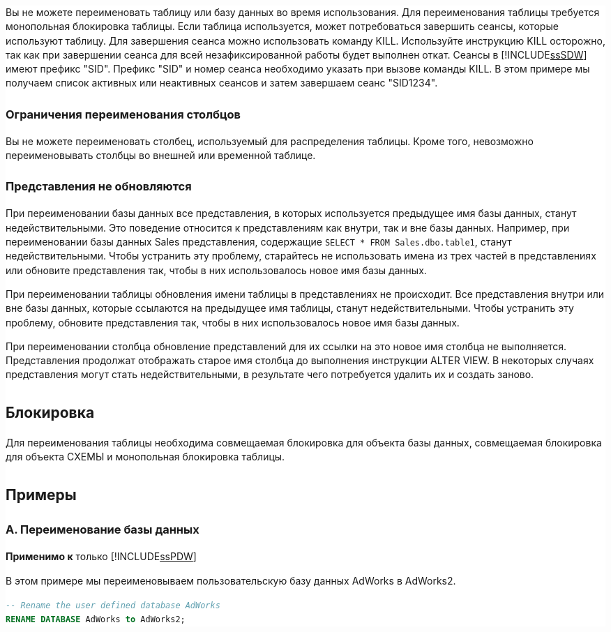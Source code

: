Вы не можете переименовать таблицу или базу данных во время использования. Для переименования таблицы требуется монопольная блокировка таблицы. Если таблица используется, может потребоваться завершить сеансы, которые используют таблицу. Для завершения сеанса можно использовать команду KILL. Используйте инструкцию KILL осторожно, так как при завершении сеанса для всей незафиксированной работы будет выполнен откат. Сеансы в [!INCLUDE[ssSDW](../../includes/sssdwfull-md.md)] имеют префикс "SID". Префикс "SID" и номер сеанса необходимо указать при вызове команды KILL. В этом примере мы получаем список активных или неактивных сеансов и затем завершаем сеанс "SID1234".

### <a name="rename-column-restrictions"></a>Ограничения переименования столбцов

Вы не можете переименовать столбец, используемый для распределения таблицы. Кроме того, невозможно переименовывать столбцы во внешней или временной таблице. 

### <a name="views-are-not-updated"></a>Представления не обновляются

При переименовании базы данных все представления, в которых используется предыдущее имя базы данных, станут недействительными. Это поведение относится к представлениям как внутри, так и вне базы данных. Например, при переименовании базы данных Sales представления, содержащие `SELECT * FROM Sales.dbo.table1`, станут недействительными. Чтобы устранить эту проблему, старайтесь не использовать имена из трех частей в представлениях или обновите представления так, чтобы в них использовалось новое имя базы данных.

При переименовании таблицы обновления имени таблицы в представлениях не происходит. Все представления внутри или вне базы данных, которые ссылаются на предыдущее имя таблицы, станут недействительными. Чтобы устранить эту проблему, обновите представления так, чтобы в них использовалось новое имя базы данных.

При переименовании столбца обновление представлений для их ссылки на это новое имя столбца не выполняется. Представления продолжат отображать старое имя столбца до выполнения инструкции ALTER VIEW. В некоторых случаях представления могут стать недействительными, в результате чего потребуется удалить их и создать заново.

## <a name="locking"></a>Блокировка

Для переименования таблицы необходима совмещаемая блокировка для объекта базы данных, совмещаемая блокировка для объекта СХЕМЫ и монопольная блокировка таблицы.

## <a name="examples"></a>Примеры

### <a name="a-rename-a-database"></a>A. Переименование базы данных

**Применимо к** только [!INCLUDE[ssPDW](../../includes/sspdw-md.md)]

В этом примере мы переименовываем пользовательскую базу данных AdWorks в AdWorks2.

```sql
-- Rename the user defined database AdWorks
RENAME DATABASE AdWorks to AdWorks2;

```

